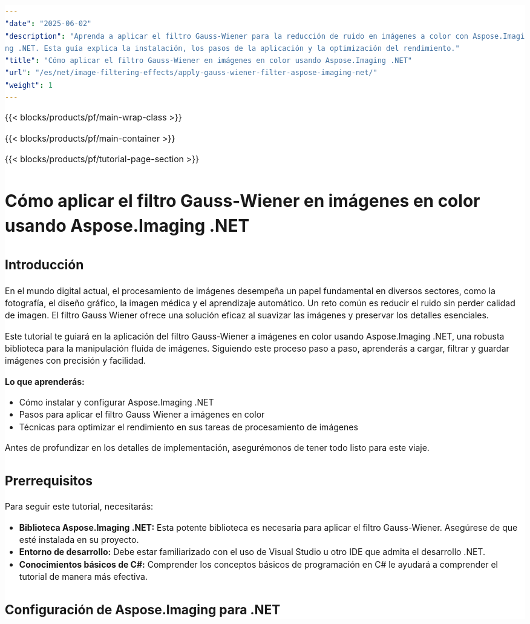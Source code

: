 ```yaml
---
"date": "2025-06-02"
"description": "Aprenda a aplicar el filtro Gauss-Wiener para la reducción de ruido en imágenes a color con Aspose.Imaging .NET. Esta guía explica la instalación, los pasos de la aplicación y la optimización del rendimiento."
"title": "Cómo aplicar el filtro Gauss-Wiener en imágenes en color usando Aspose.Imaging .NET"
"url": "/es/net/image-filtering-effects/apply-gauss-wiener-filter-aspose-imaging-net/"
"weight": 1
---
```


{{< blocks/products/pf/main-wrap-class >}}

{{< blocks/products/pf/main-container >}}

{{< blocks/products/pf/tutorial-page-section >}}
# Cómo aplicar el filtro Gauss-Wiener en imágenes en color usando Aspose.Imaging .NET

## Introducción

En el mundo digital actual, el procesamiento de imágenes desempeña un papel fundamental en diversos sectores, como la fotografía, el diseño gráfico, la imagen médica y el aprendizaje automático. Un reto común es reducir el ruido sin perder calidad de imagen. El filtro Gauss Wiener ofrece una solución eficaz al suavizar las imágenes y preservar los detalles esenciales.

Este tutorial te guiará en la aplicación del filtro Gauss-Wiener a imágenes en color usando Aspose.Imaging .NET, una robusta biblioteca para la manipulación fluida de imágenes. Siguiendo este proceso paso a paso, aprenderás a cargar, filtrar y guardar imágenes con precisión y facilidad.

**Lo que aprenderás:**
- Cómo instalar y configurar Aspose.Imaging .NET
- Pasos para aplicar el filtro Gauss Wiener a imágenes en color
- Técnicas para optimizar el rendimiento en sus tareas de procesamiento de imágenes

Antes de profundizar en los detalles de implementación, asegurémonos de tener todo listo para este viaje.

## Prerrequisitos

Para seguir este tutorial, necesitarás:
- **Biblioteca Aspose.Imaging .NET:** Esta potente biblioteca es necesaria para aplicar el filtro Gauss-Wiener. Asegúrese de que esté instalada en su proyecto.
- **Entorno de desarrollo:** Debe estar familiarizado con el uso de Visual Studio u otro IDE que admita el desarrollo .NET.
- **Conocimientos básicos de C#:** Comprender los conceptos básicos de programación en C# le ayudará a comprender el tutorial de manera más efectiva.

## Configuración de Aspose.Imaging para .NET
